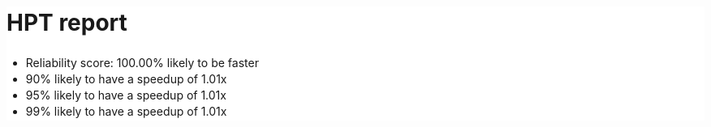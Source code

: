 # HPT report

- Reliability score: 100.00% likely to be faster
- 90% likely to have a speedup of 1.01x
- 95% likely to have a speedup of 1.01x
- 99% likely to have a speedup of 1.01x
